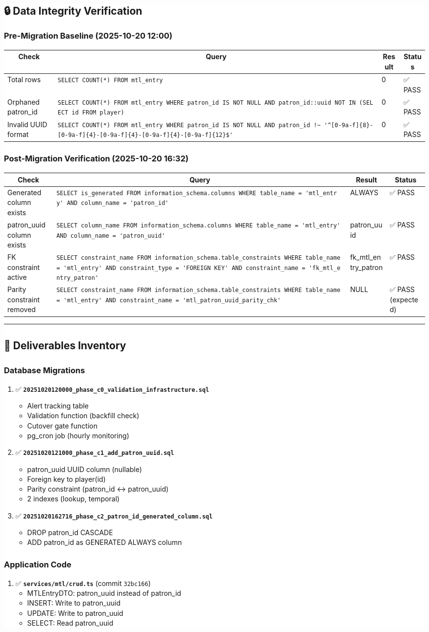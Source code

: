 
## 🔒 Data Integrity Verification

### Pre-Migration Baseline (2025-10-20 12:00)

| Check | Query | Result | Status |
|-------|-------|--------|--------|
| Total rows | `SELECT COUNT(*) FROM mtl_entry` | 0 | ✅ PASS |
| Orphaned patron_id | `SELECT COUNT(*) FROM mtl_entry WHERE patron_id IS NOT NULL AND patron_id::uuid NOT IN (SELECT id FROM player)` | 0 | ✅ PASS |
| Invalid UUID format | `SELECT COUNT(*) FROM mtl_entry WHERE patron_id IS NOT NULL AND patron_id !~ '^[0-9a-f]{8}-[0-9a-f]{4}-[0-9a-f]{4}-[0-9a-f]{4}-[0-9a-f]{12}$'` | 0 | ✅ PASS |

### Post-Migration Verification (2025-10-20 16:32)

| Check | Query | Result | Status |
|-------|-------|--------|--------|
| Generated column exists | `SELECT is_generated FROM information_schema.columns WHERE table_name = 'mtl_entry' AND column_name = 'patron_id'` | ALWAYS | ✅ PASS |
| patron_uuid column exists | `SELECT column_name FROM information_schema.columns WHERE table_name = 'mtl_entry' AND column_name = 'patron_uuid'` | patron_uuid | ✅ PASS |
| FK constraint active | `SELECT constraint_name FROM information_schema.table_constraints WHERE table_name = 'mtl_entry' AND constraint_type = 'FOREIGN KEY' AND constraint_name = 'fk_mtl_entry_patron'` | fk_mtl_entry_patron | ✅ PASS |
| Parity constraint removed | `SELECT constraint_name FROM information_schema.table_constraints WHERE table_name = 'mtl_entry' AND constraint_name = 'mtl_patron_uuid_parity_chk'` | NULL | ✅ PASS (expected) |

---

## 📁 Deliverables Inventory

### Database Migrations

1. ✅ **`20251020120000_phase_c0_validation_infrastructure.sql`**
   - Alert tracking table
   - Validation function (backfill check)
   - Cutover gate function
   - pg_cron job (hourly monitoring)

2. ✅ **`20251020121000_phase_c1_add_patron_uuid.sql`**
   - patron_uuid UUID column (nullable)
   - Foreign key to player(id)
   - Parity constraint (patron_id ↔ patron_uuid)
   - 2 indexes (lookup, temporal)

3. ✅ **`20251020162716_phase_c2_patron_id_generated_column.sql`**
   - DROP patron_id CASCADE
   - ADD patron_id as GENERATED ALWAYS column

### Application Code

1. ✅ **`services/mtl/crud.ts`** (commit `32bc166`)
   - MTLEntryDTO: patron_uuid instead of patron_id
   - INSERT: Write to patron_uuid
   - UPDATE: Write to patron_uuid
   - SELECT: Read patron_uuid
